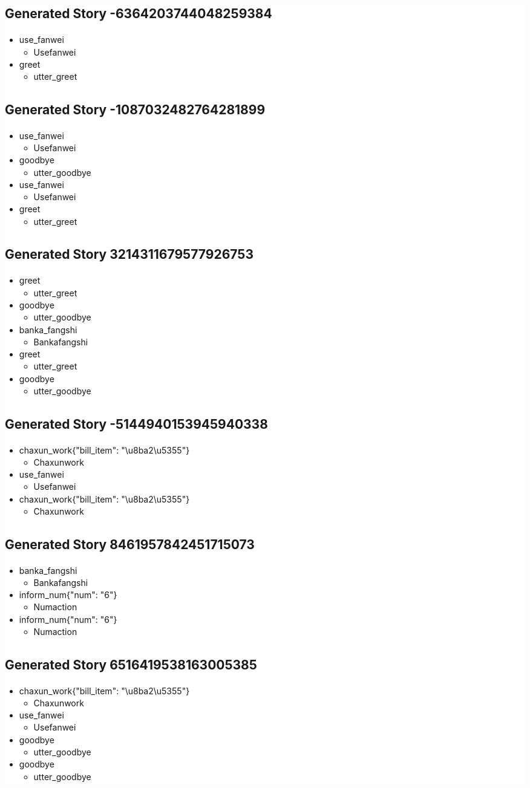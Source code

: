 ## Generated Story -6364203744048259384
* use_fanwei
    - Usefanwei
* greet
    - utter_greet

## Generated Story -1087032482764281899
* use_fanwei
    - Usefanwei
* goodbye
    - utter_goodbye
* use_fanwei
    - Usefanwei
* greet
    - utter_greet

## Generated Story 3214311679577926753
* greet
    - utter_greet
* goodbye
    - utter_goodbye
* banka_fangshi
    - Bankafangshi
* greet
    - utter_greet
* goodbye
    - utter_goodbye

## Generated Story -5144940153945940338
* chaxun_work{"bill_item": "\u8ba2\u5355"}
    - Chaxunwork
* use_fanwei
    - Usefanwei
* chaxun_work{"bill_item": "\u8ba2\u5355"}
    - Chaxunwork

## Generated Story 8461957842451715073
* banka_fangshi
    - Bankafangshi
* inform_num{"num": "6"}
    - Numaction
* inform_num{"num": "6"}
    - Numaction

## Generated Story 6516419538163005385
* chaxun_work{"bill_item": "\u8ba2\u5355"}
    - Chaxunwork
* use_fanwei
    - Usefanwei
* goodbye
    - utter_goodbye
* goodbye
    - utter_goodbye
